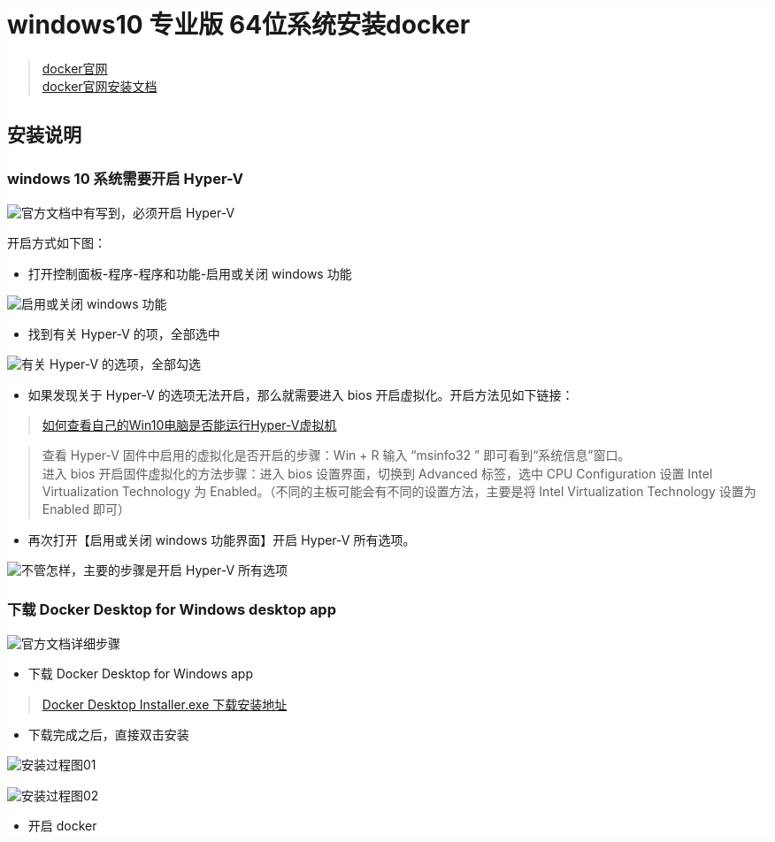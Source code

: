 <extoc></extoc>

# windows10 专业版 64位系统安装docker

> [docker官网](https://www.docker.com/)   
[docker官网安装文档](https://docs.docker.com/install/)  


## 安装说明

### windows 10 系统需要开启 Hyper-V

![官方文档中有写到，必须开启 Hyper-V](https://upload-images.jianshu.io/upload_images/14623749-1c2cfe770c1a9c08.png?imageMogr2/auto-orient/strip%7CimageView2/2/w/1240)

开启方式如下图：

- 打开控制面板-程序-程序和功能-启用或关闭 windows 功能

![启用或关闭 windows 功能](https://upload-images.jianshu.io/upload_images/14623749-8c02d2b070ab1bfd.png?imageMogr2/auto-orient/strip%7CimageView2/2/w/1240)

- 找到有关  Hyper-V  的项，全部选中

![有关 Hyper-V 的选项，全部勾选](https://upload-images.jianshu.io/upload_images/14623749-4a53340ebf3d7ebc.png?imageMogr2/auto-orient/strip%7CimageView2/2/w/1240)

- 如果发现关于 Hyper-V 的选项无法开启，那么就需要进入 bios 开启虚拟化。开启方法见如下链接：

> [如何查看自己的Win10电脑是否能运行Hyper-V虚拟机](https://www.windows10.pro/how-to-see-if-the-computer-can-run-hyper-v-virtual-machines/)

> 查看 Hyper-V 固件中启用的虚拟化是否开启的步骤：Win + R 输入 “msinfo32 ” 即可看到“系统信息”窗口。   
进入 bios 开启固件虚拟化的方法步骤：进入 bios 设置界面，切换到 Advanced 标签，选中 CPU Configuration 设置 Intel Virtualization Technology 为 Enabled。（不同的主板可能会有不同的设置方法，主要是将 Intel Virtualization Technology 设置为 Enabled 即可）

- 再次打开【启用或关闭 windows 功能界面】开启 Hyper-V 所有选项。

![不管怎样，主要的步骤是开启 Hyper-V 所有选项](https://upload-images.jianshu.io/upload_images/14623749-0aded33529879bf5.png?imageMogr2/auto-orient/strip%7CimageView2/2/w/1240)

### 下载 Docker Desktop for Windows desktop app

![官方文档详细步骤](https://upload-images.jianshu.io/upload_images/14623749-f853b71da33b32c7.png?imageMogr2/auto-orient/strip%7CimageView2/2/w/1240)

- 下载 Docker Desktop for Windows app

> [Docker Desktop Installer.exe 下载安装地址](https://download.docker.com/win/stable/Docker%20for%20Windows%20Installer.exe)

- 下载完成之后，直接双击安装

![安装过程图01](https://upload-images.jianshu.io/upload_images/14623749-901ae0bb45645f92.png?imageMogr2/auto-orient/strip%7CimageView2/2/w/1240)

![安装过程图02](https://upload-images.jianshu.io/upload_images/14623749-922d3317a0152afc.png?imageMogr2/auto-orient/strip%7CimageView2/2/w/1240)

- 开启 docker
